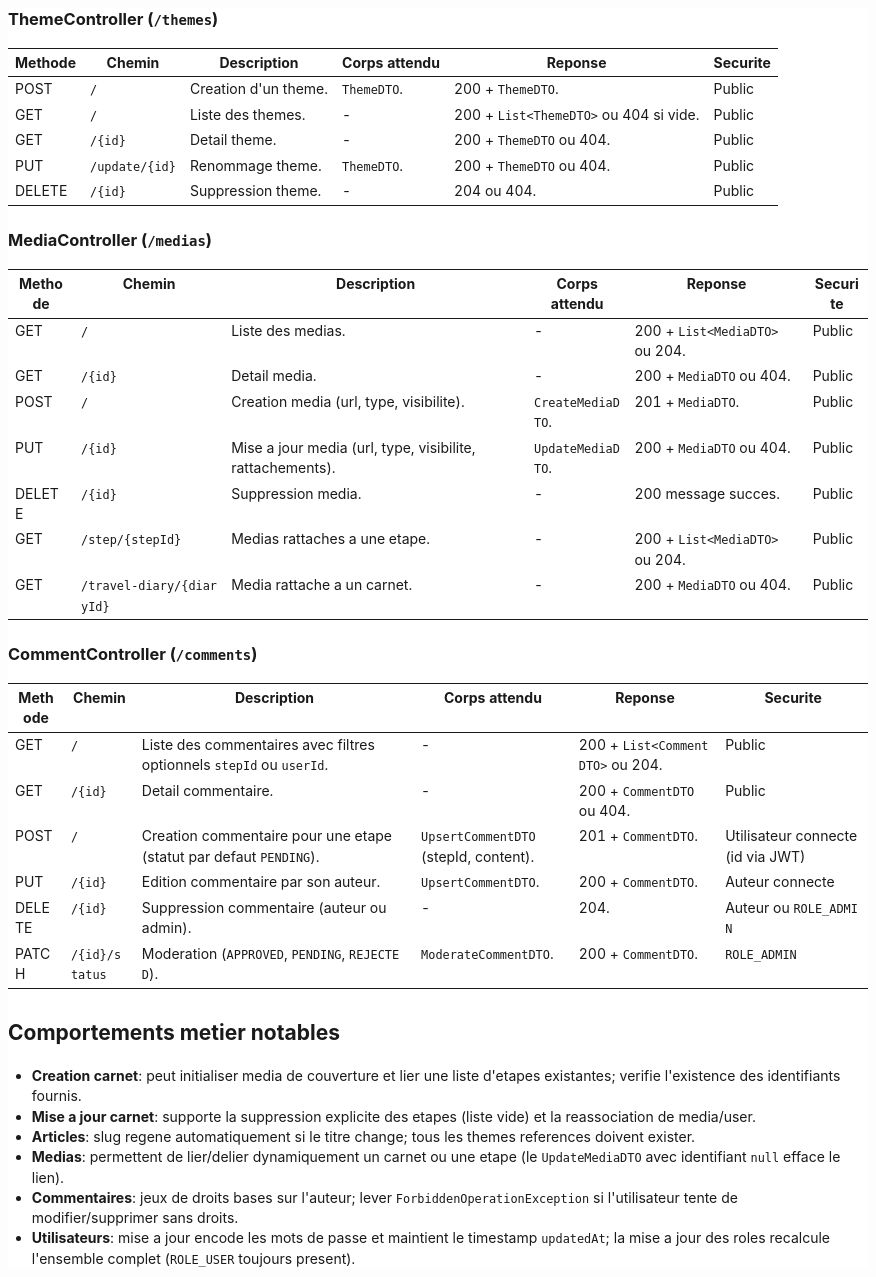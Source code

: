### ThemeController (`/themes`)
| Methode | Chemin | Description | Corps attendu | Reponse | Securite |
| --- | --- | --- | --- | --- | --- |
| POST | `/` | Creation d'un theme. | `ThemeDTO`. | 200 + `ThemeDTO`. | Public |
| GET | `/` | Liste des themes. | - | 200 + `List<ThemeDTO>` ou 404 si vide. | Public |
| GET | `/{id}` | Detail theme. | - | 200 + `ThemeDTO` ou 404. | Public |
| PUT | `/update/{id}` | Renommage theme. | `ThemeDTO`. | 200 + `ThemeDTO` ou 404. | Public |
| DELETE | `/{id}` | Suppression theme. | - | 204 ou 404. | Public |

### MediaController (`/medias`)
| Methode | Chemin | Description | Corps attendu | Reponse | Securite |
| --- | --- | --- | --- | --- | --- |
| GET | `/` | Liste des medias. | - | 200 + `List<MediaDTO>` ou 204. | Public |
| GET | `/{id}` | Detail media. | - | 200 + `MediaDTO` ou 404. | Public |
| POST | `/` | Creation media (url, type, visibilite). | `CreateMediaDTO`. | 201 + `MediaDTO`. | Public |
| PUT | `/{id}` | Mise a jour media (url, type, visibilite, rattachements). | `UpdateMediaDTO`. | 200 + `MediaDTO` ou 404. | Public |
| DELETE | `/{id}` | Suppression media. | - | 200 message succes. | Public |
| GET | `/step/{stepId}` | Medias rattaches a une etape. | - | 200 + `List<MediaDTO>` ou 204. | Public |
| GET | `/travel-diary/{diaryId}` | Media rattache a un carnet. | - | 200 + `MediaDTO` ou 404. | Public |

### CommentController (`/comments`)
| Methode | Chemin | Description | Corps attendu | Reponse | Securite |
| --- | --- | --- | --- | --- | --- |
| GET | `/` | Liste des commentaires avec filtres optionnels `stepId` ou `userId`. | - | 200 + `List<CommentDTO>` ou 204. | Public |
| GET | `/{id}` | Detail commentaire. | - | 200 + `CommentDTO` ou 404. | Public |
| POST | `/` | Creation commentaire pour une etape (statut par defaut `PENDING`). | `UpsertCommentDTO` (stepId, content). | 201 + `CommentDTO`. | Utilisateur connecte (id via JWT) |
| PUT | `/{id}` | Edition commentaire par son auteur. | `UpsertCommentDTO`. | 200 + `CommentDTO`. | Auteur connecte |
| DELETE | `/{id}` | Suppression commentaire (auteur ou admin). | - | 204. | Auteur ou `ROLE_ADMIN` |
| PATCH | `/{id}/status` | Moderation (`APPROVED`, `PENDING`, `REJECTED`). | `ModerateCommentDTO`. | 200 + `CommentDTO`. | `ROLE_ADMIN` |

## Comportements metier notables
- **Creation carnet**: peut initialiser media de couverture et lier une liste d'etapes existantes; verifie l'existence des identifiants fournis.
- **Mise a jour carnet**: supporte la suppression explicite des etapes (liste vide) et la reassociation de media/user.
- **Articles**: slug regene automatiquement si le titre change; tous les themes references doivent exister.
- **Medias**: permettent de lier/delier dynamiquement un carnet ou une etape (le `UpdateMediaDTO` avec identifiant `null` efface le lien).
- **Commentaires**: jeux de droits bases sur l'auteur; lever `ForbiddenOperationException` si l'utilisateur tente de modifier/supprimer sans droits.
- **Utilisateurs**: mise a jour encode les mots de passe et maintient le timestamp `updatedAt`; la mise a jour des roles recalcule l'ensemble complet (`ROLE_USER` toujours present).
